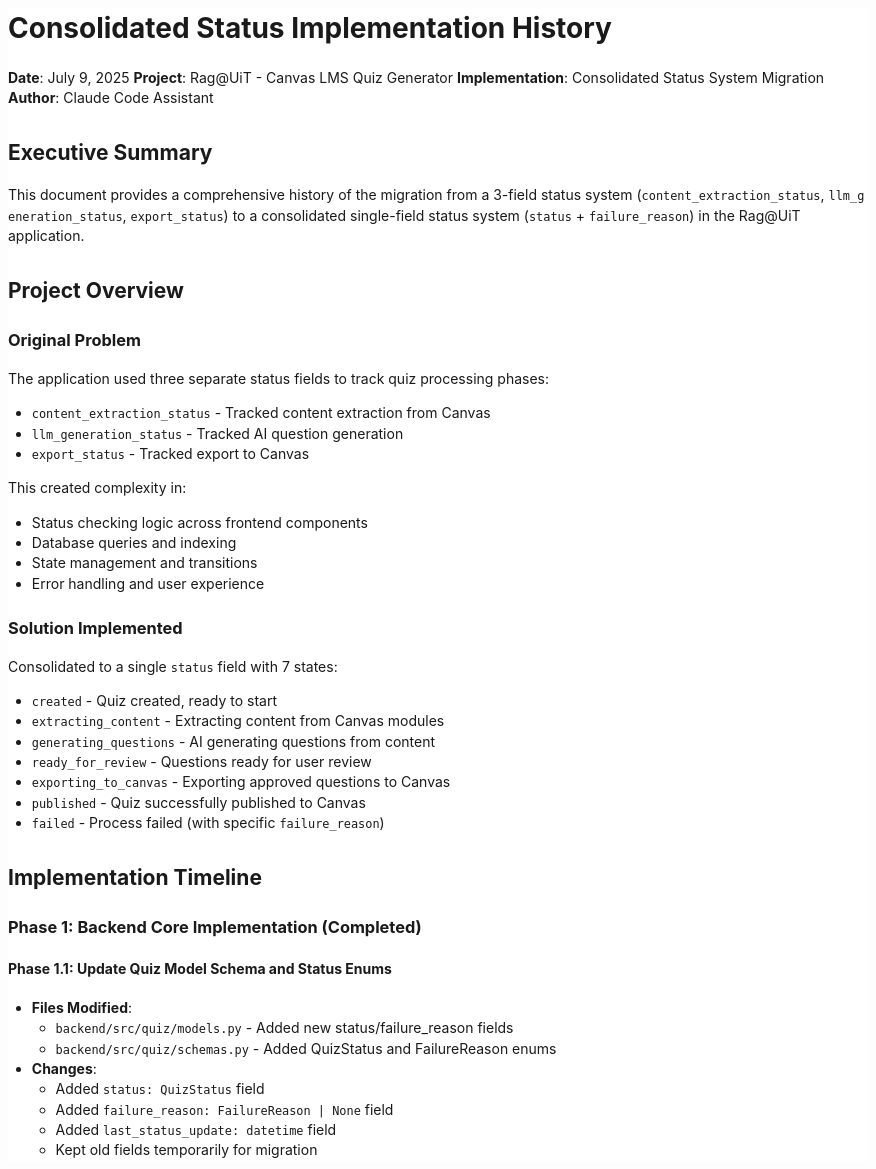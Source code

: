 # Consolidated Status Implementation History

**Date**: July 9, 2025
**Project**: Rag@UiT - Canvas LMS Quiz Generator
**Implementation**: Consolidated Status System Migration
**Author**: Claude Code Assistant

## Executive Summary

This document provides a comprehensive history of the migration from a 3-field status system (`content_extraction_status`, `llm_generation_status`, `export_status`) to a consolidated single-field status system (`status` + `failure_reason`) in the Rag@UiT application.

## Project Overview

### Original Problem
The application used three separate status fields to track quiz processing phases:
- `content_extraction_status` - Tracked content extraction from Canvas
- `llm_generation_status` - Tracked AI question generation
- `export_status` - Tracked export to Canvas

This created complexity in:
- Status checking logic across frontend components
- Database queries and indexing
- State management and transitions
- Error handling and user experience

### Solution Implemented
Consolidated to a single `status` field with 7 states:
- `created` - Quiz created, ready to start
- `extracting_content` - Extracting content from Canvas modules
- `generating_questions` - AI generating questions from content
- `ready_for_review` - Questions ready for user review
- `exporting_to_canvas` - Exporting approved questions to Canvas
- `published` - Quiz successfully published to Canvas
- `failed` - Process failed (with specific `failure_reason`)

## Implementation Timeline

### Phase 1: Backend Core Implementation (Completed)

#### Phase 1.1: Update Quiz Model Schema and Status Enums
- **Files Modified**:
  - `backend/src/quiz/models.py` - Added new status/failure_reason fields
  - `backend/src/quiz/schemas.py` - Added QuizStatus and FailureReason enums
- **Changes**:
  - Added `status: QuizStatus` field
  - Added `failure_reason: FailureReason | None` field
  - Added `last_status_update: datetime` field
  - Kept old fields temporarily for migration

